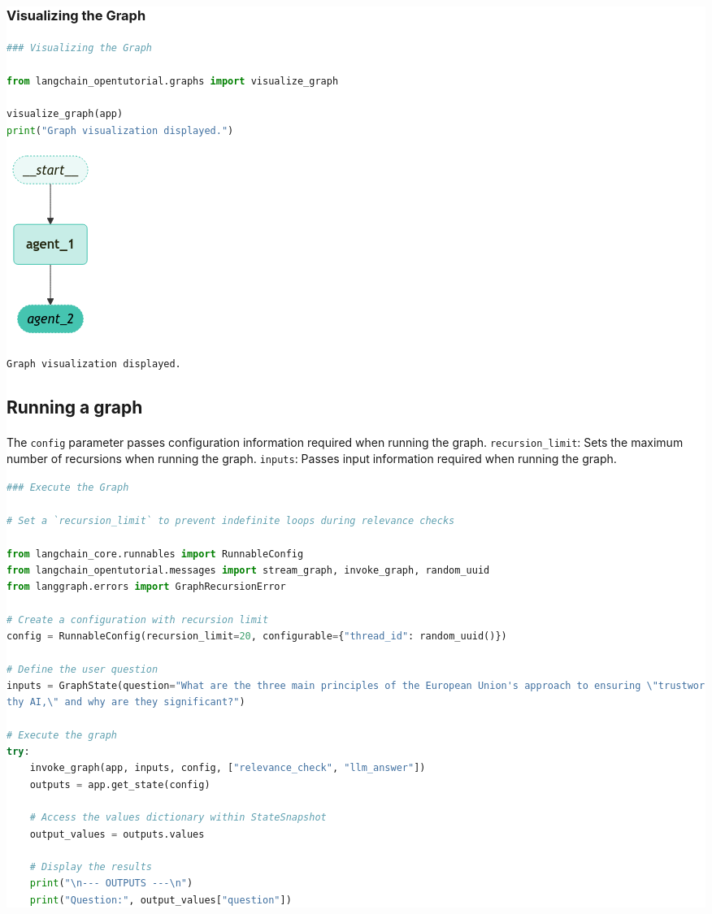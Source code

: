 ### Visualizing the Graph

```python
### Visualizing the Graph

from langchain_opentutorial.graphs import visualize_graph

visualize_graph(app)
print("Graph visualization displayed.")

```


    
![png](./img/output_16_0.png)
    


    Graph visualization displayed.
    

## Running a graph


The ```config``` parameter passes configuration information required when running the graph.
```recursion_limit```: Sets the maximum number of recursions when running the graph.
```inputs```: Passes input information required when running the graph.

```python
### Execute the Graph

# Set a `recursion_limit` to prevent indefinite loops during relevance checks

from langchain_core.runnables import RunnableConfig
from langchain_opentutorial.messages import stream_graph, invoke_graph, random_uuid
from langgraph.errors import GraphRecursionError

# Create a configuration with recursion limit
config = RunnableConfig(recursion_limit=20, configurable={"thread_id": random_uuid()})

# Define the user question
inputs = GraphState(question="What are the three main principles of the European Union's approach to ensuring \"trustworthy AI,\" and why are they significant?")

# Execute the graph
try:
    invoke_graph(app, inputs, config, ["relevance_check", "llm_answer"])
    outputs = app.get_state(config)

    # Access the values dictionary within StateSnapshot
    output_values = outputs.values

    # Display the results
    print("\n--- OUTPUTS ---\n")
    print("Question:", output_values["question"])
```